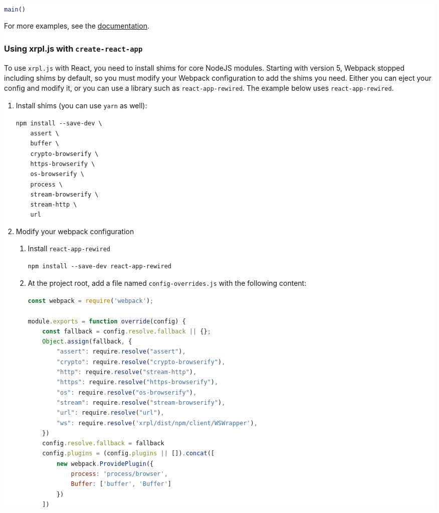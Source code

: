 ```js
main()
```

For more examples, see the [documentation](#documentation).

### Using xrpl.js with `create-react-app`
To use `xrpl.js` with React, you need to install shims for core NodeJS modules. Starting with version 5, Webpack stopped including shims by default, so you must modify your Webpack configuration to add the shims you need. Either you can eject your config and modify it, or you can use a library such as `react-app-rewired`. The example below uses `react-app-rewired`.

1. Install shims (you can use `yarn` as well):

   ```shell
   npm install --save-dev \
       assert \
       buffer \
       crypto-browserify \
       https-browserify \
       os-browserify \
       process \
       stream-browserify \
       stream-http \
       url
   ```
2. Modify your webpack configuration
    1. Install `react-app-rewired`

       ````shell
       npm install --save-dev react-app-rewired
       ````

    2. At the project root, add a file named `config-overrides.js` with the following content:

       ```javascript
       const webpack = require('webpack');

       module.exports = function override(config) {
           const fallback = config.resolve.fallback || {};
           Object.assign(fallback, {
               "assert": require.resolve("assert"),
               "crypto": require.resolve("crypto-browserify"),
               "http": require.resolve("stream-http"),
               "https": require.resolve("https-browserify"),
               "os": require.resolve("os-browserify"),
               "stream": require.resolve("stream-browserify"),
               "url": require.resolve("url"),
               "ws": require.resolve('xrpl/dist/npm/client/WSWrapper'),
           })
           config.resolve.fallback = fallback
           config.plugins = (config.plugins || []).concat([
               new webpack.ProvidePlugin({
                   process: 'process/browser',
                   Buffer: ['buffer', 'Buffer']
               })
           ])
